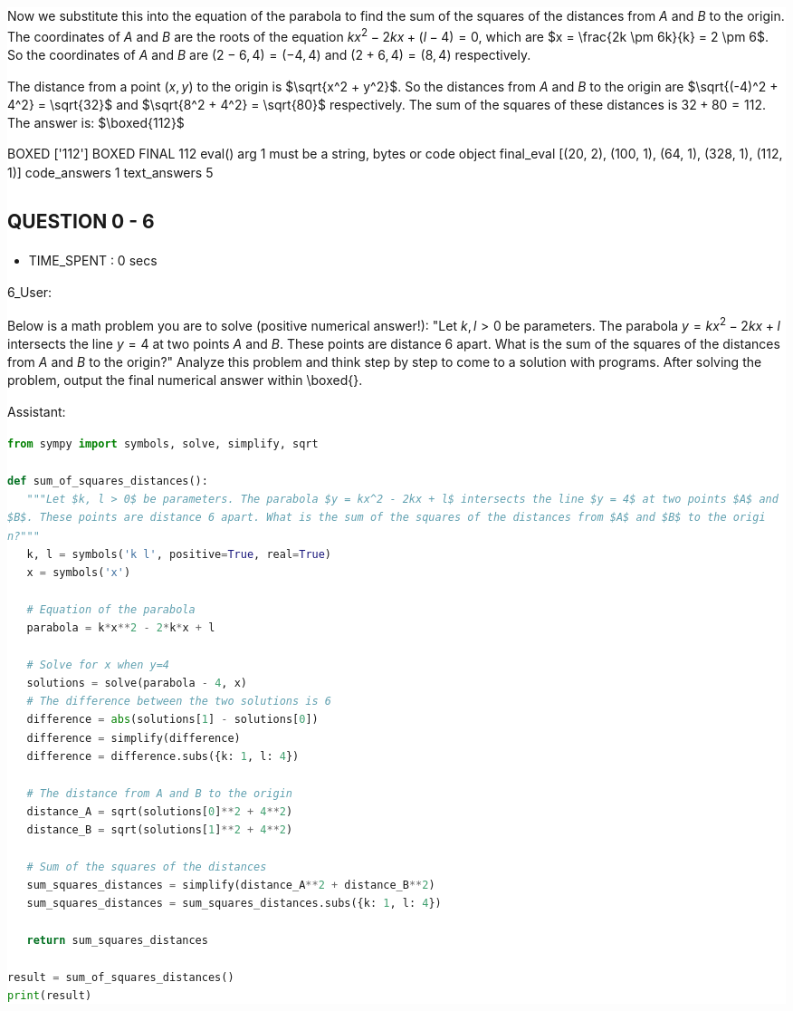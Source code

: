 Now we substitute this into the equation of the parabola to find the sum of the squares of the distances from $A$ and $B$ to the origin. The coordinates of $A$ and $B$ are the roots of the equation $kx^2 - 2kx + (l - 4) = 0$, which are $x = \frac{2k \pm 6k}{k} = 2 \pm 6$. So the coordinates of $A$ and $B$ are $(2 - 6, 4) = (-4, 4)$ and $(2 + 6, 4) = (8, 4)$ respectively.

The distance from a point $(x, y)$ to the origin is $\sqrt{x^2 + y^2}$. So the distances from $A$ and $B$ to the origin are $\sqrt{(-4)^2 + 4^2} = \sqrt{32}$ and $\sqrt{8^2 + 4^2} = \sqrt{80}$ respectively. The sum of the squares of these distances is $32 + 80 = 112$. The answer is: $\boxed{112}$

BOXED ['112']
BOXED FINAL 112
eval() arg 1 must be a string, bytes or code object final_eval
[(20, 2), (100, 1), (64, 1), (328, 1), (112, 1)]
code_answers 1 text_answers 5



## QUESTION 0 - 6 
- TIME_SPENT : 0 secs

6_User:

Below is a math problem you are to solve (positive numerical answer!):
"Let $k, l > 0$ be parameters. The parabola $y = kx^2 - 2kx + l$ intersects the line $y = 4$ at two points $A$ and $B$. These points are distance 6 apart. What is the sum of the squares of the distances from $A$ and $B$ to the origin?"
Analyze this problem and think step by step to come to a solution with programs. After solving the problem, output the final numerical answer within \boxed{}.

Assistant:

 ```python
from sympy import symbols, solve, simplify, sqrt

def sum_of_squares_distances():
    """Let $k, l > 0$ be parameters. The parabola $y = kx^2 - 2kx + l$ intersects the line $y = 4$ at two points $A$ and $B$. These points are distance 6 apart. What is the sum of the squares of the distances from $A$ and $B$ to the origin?"""
    k, l = symbols('k l', positive=True, real=True)
    x = symbols('x')

    # Equation of the parabola
    parabola = k*x**2 - 2*k*x + l

    # Solve for x when y=4
    solutions = solve(parabola - 4, x)
    # The difference between the two solutions is 6
    difference = abs(solutions[1] - solutions[0])
    difference = simplify(difference)
    difference = difference.subs({k: 1, l: 4})

    # The distance from A and B to the origin
    distance_A = sqrt(solutions[0]**2 + 4**2)
    distance_B = sqrt(solutions[1]**2 + 4**2)

    # Sum of the squares of the distances
    sum_squares_distances = simplify(distance_A**2 + distance_B**2)
    sum_squares_distances = sum_squares_distances.subs({k: 1, l: 4})

    return sum_squares_distances

result = sum_of_squares_distances()
print(result)
```
